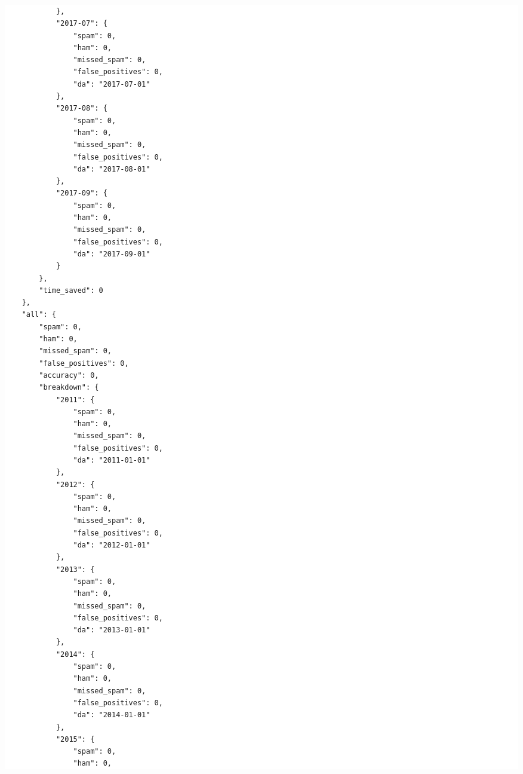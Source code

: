 ```
            },
            "2017-07": {
                "spam": 0,
                "ham": 0,
                "missed_spam": 0,
                "false_positives": 0,
                "da": "2017-07-01"
            },
            "2017-08": {
                "spam": 0,
                "ham": 0,
                "missed_spam": 0,
                "false_positives": 0,
                "da": "2017-08-01"
            },
            "2017-09": {
                "spam": 0,
                "ham": 0,
                "missed_spam": 0,
                "false_positives": 0,
                "da": "2017-09-01"
            }
        },
        "time_saved": 0
    },
    "all": {
        "spam": 0,
        "ham": 0,
        "missed_spam": 0,
        "false_positives": 0,
        "accuracy": 0,
        "breakdown": {
            "2011": {
                "spam": 0,
                "ham": 0,
                "missed_spam": 0,
                "false_positives": 0,
                "da": "2011-01-01"
            },
            "2012": {
                "spam": 0,
                "ham": 0,
                "missed_spam": 0,
                "false_positives": 0,
                "da": "2012-01-01"
            },
            "2013": {
                "spam": 0,
                "ham": 0,
                "missed_spam": 0,
                "false_positives": 0,
                "da": "2013-01-01"
            },
            "2014": {
                "spam": 0,
                "ham": 0,
                "missed_spam": 0,
                "false_positives": 0,
                "da": "2014-01-01"
            },
            "2015": {
                "spam": 0,
                "ham": 0,
```